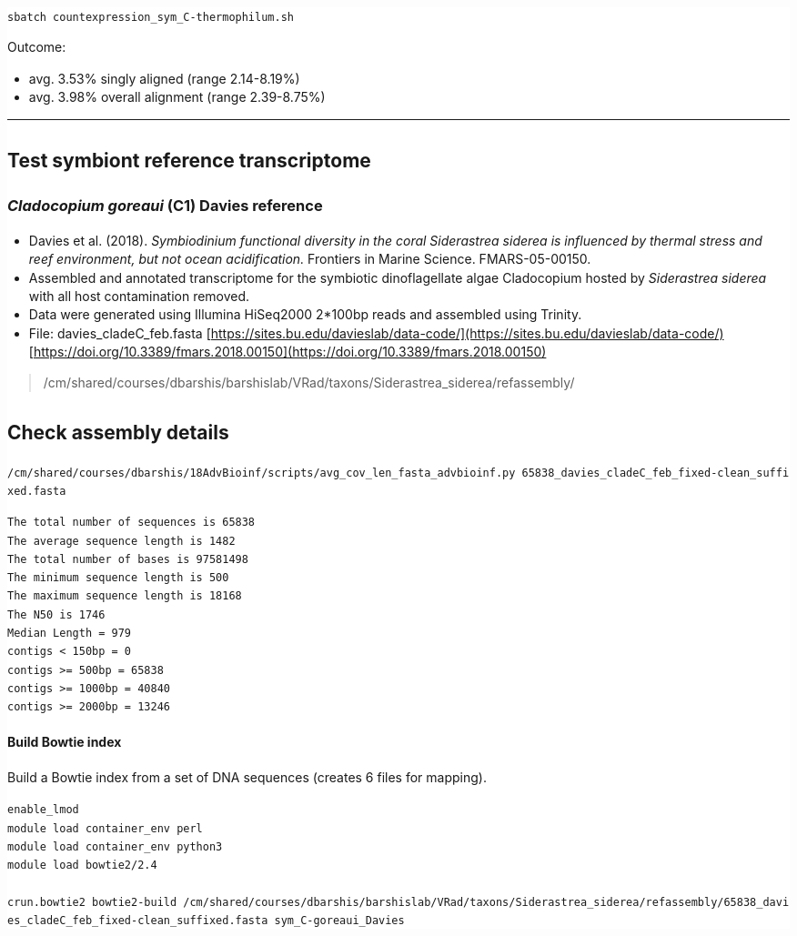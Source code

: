```
sbatch countexpression_sym_C-thermophilum.sh
```

Outcome:
- avg. 3.53% singly aligned (range 2.14-8.19%)
- avg. 3.98% overall alignment (range 2.39-8.75%)

--------------------------------------------------------------------------------------------

## Test symbiont reference transcriptome
### *Cladocopium goreaui* (C1) Davies reference

- Davies et al. (2018). *Symbiodinium functional diversity in the coral Siderastrea siderea is influenced by thermal stress and reef environment, but not ocean acidification.* Frontiers in Marine Science. FMARS-05-00150.
- Assembled and annotated transcriptome for the symbiotic dinoflagellate algae Cladocopium hosted by *Siderastrea siderea* with all host contamination removed. 
- Data were generated using Illumina HiSeq2000 2*100bp reads and assembled using Trinity.
- File:  davies_cladeC_feb.fasta
[https://sites.bu.edu/davieslab/data-code/](https://sites.bu.edu/davieslab/data-code/)
[https://doi.org/10.3389/fmars.2018.00150](https://doi.org/10.3389/fmars.2018.00150)

> /cm/shared/courses/dbarshis/barshislab/VRad/taxons/Siderastrea_siderea/refassembly/

## Check assembly details
```
/cm/shared/courses/dbarshis/18AdvBioinf/scripts/avg_cov_len_fasta_advbioinf.py 65838_davies_cladeC_feb_fixed-clean_suffixed.fasta
```

```
The total number of sequences is 65838
The average sequence length is 1482
The total number of bases is 97581498
The minimum sequence length is 500
The maximum sequence length is 18168
The N50 is 1746
Median Length = 979
contigs < 150bp = 0
contigs >= 500bp = 65838
contigs >= 1000bp = 40840
contigs >= 2000bp = 13246
```

#### Build Bowtie index
Build a Bowtie index from a set of DNA sequences (creates 6 files for mapping).

```
enable_lmod
module load container_env perl
module load container_env python3
module load bowtie2/2.4

crun.bowtie2 bowtie2-build /cm/shared/courses/dbarshis/barshislab/VRad/taxons/Siderastrea_siderea/refassembly/65838_davies_cladeC_feb_fixed-clean_suffixed.fasta sym_C-goreaui_Davies
```
